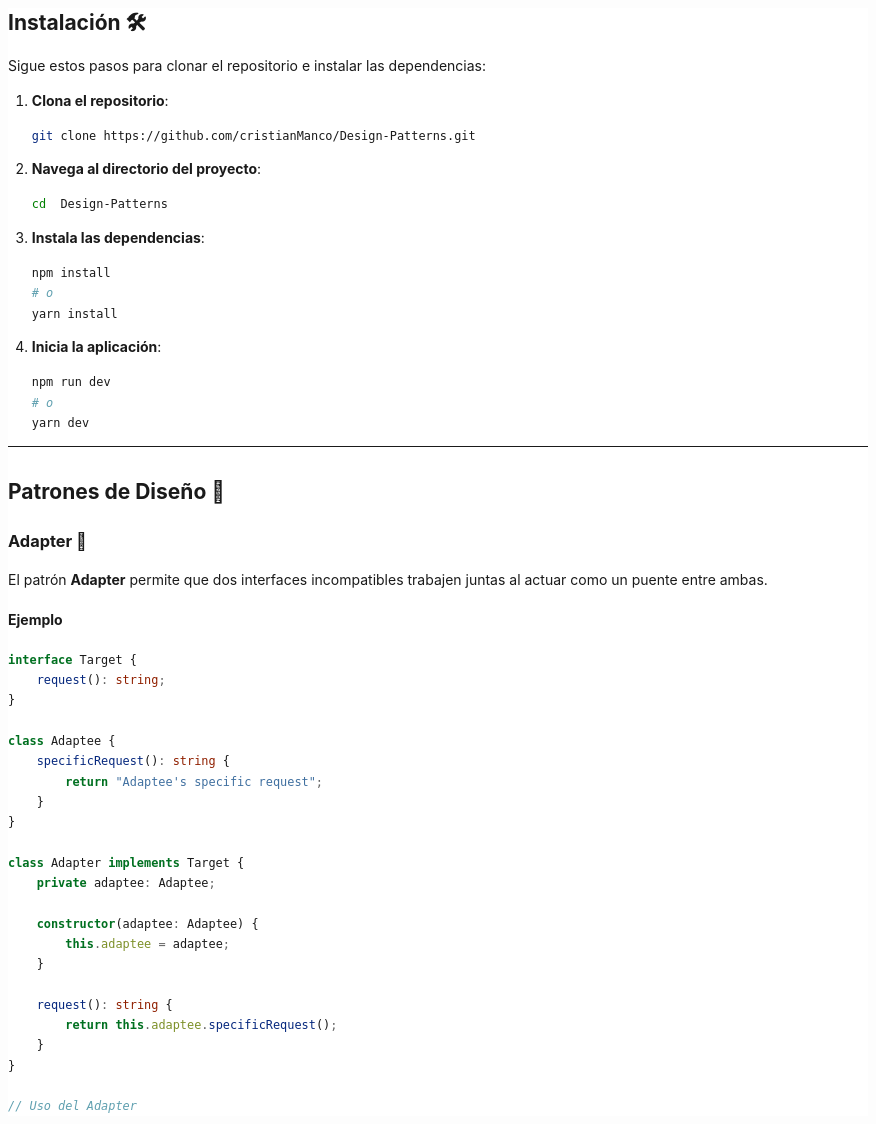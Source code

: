 
## Instalación 🛠️

Sigue estos pasos para clonar el repositorio e instalar las dependencias:

1. **Clona el repositorio**:
    ```bash
    git clone https://github.com/cristianManco/Design-Patterns.git
    ```
2. **Navega al directorio del proyecto**:
    ```bash
    cd  Design-Patterns
    ```
3. **Instala las dependencias**:
    ```bash
    npm install
    # o
    yarn install
    ```
4. **Inicia la aplicación**:
    ```bash
    npm run dev
    # o
    yarn dev
    ```

---

## Patrones de Diseño 🧩

### Adapter 🔌

El patrón **Adapter** permite que dos interfaces incompatibles trabajen juntas al actuar como un puente entre ambas.

#### Ejemplo

```typescript
interface Target {
    request(): string;
}

class Adaptee {
    specificRequest(): string {
        return "Adaptee's specific request";
    }
}

class Adapter implements Target {
    private adaptee: Adaptee;

    constructor(adaptee: Adaptee) {
        this.adaptee = adaptee;
    }

    request(): string {
        return this.adaptee.specificRequest();
    }
}

// Uso del Adapter
```
